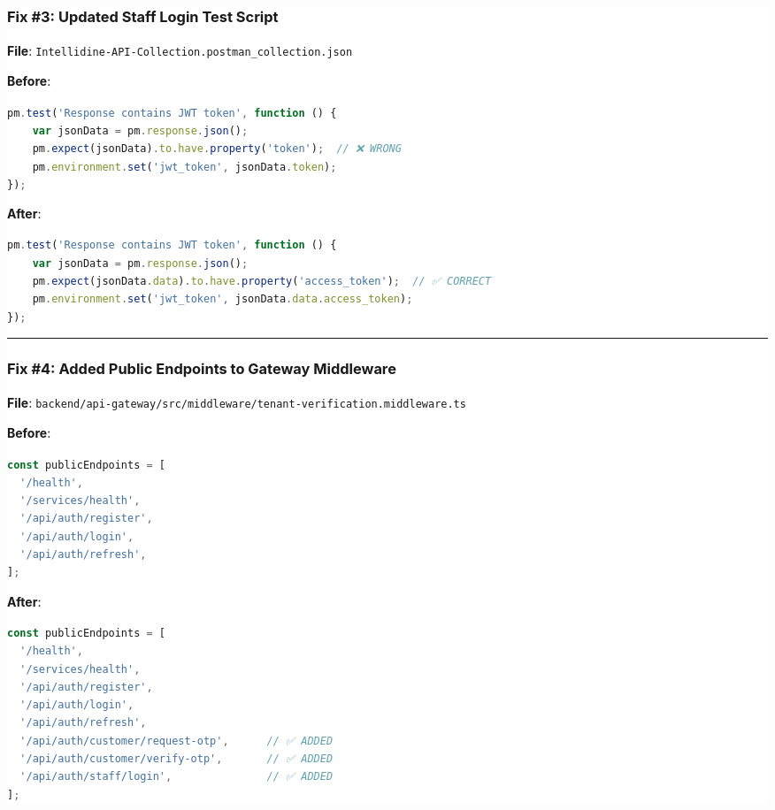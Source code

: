 
### Fix #3: Updated Staff Login Test Script

**File**: `Intellidine-API-Collection.postman_collection.json`

**Before**:

```javascript
pm.test('Response contains JWT token', function () {
    var jsonData = pm.response.json();
    pm.expect(jsonData).to.have.property('token');  // ❌ WRONG
    pm.environment.set('jwt_token', jsonData.token);
});
```

**After**:

```javascript
pm.test('Response contains JWT token', function () {
    var jsonData = pm.response.json();
    pm.expect(jsonData.data).to.have.property('access_token');  // ✅ CORRECT
    pm.environment.set('jwt_token', jsonData.data.access_token);
});
```

---

### Fix #4: Added Public Endpoints to Gateway Middleware

**File**: `backend/api-gateway/src/middleware/tenant-verification.middleware.ts`

**Before**:

```typescript
const publicEndpoints = [
  '/health',
  '/services/health',
  '/api/auth/register',
  '/api/auth/login',
  '/api/auth/refresh',
];
```

**After**:

```typescript
const publicEndpoints = [
  '/health',
  '/services/health',
  '/api/auth/register',
  '/api/auth/login',
  '/api/auth/refresh',
  '/api/auth/customer/request-otp',      // ✅ ADDED
  '/api/auth/customer/verify-otp',       // ✅ ADDED
  '/api/auth/staff/login',               // ✅ ADDED
];
```
